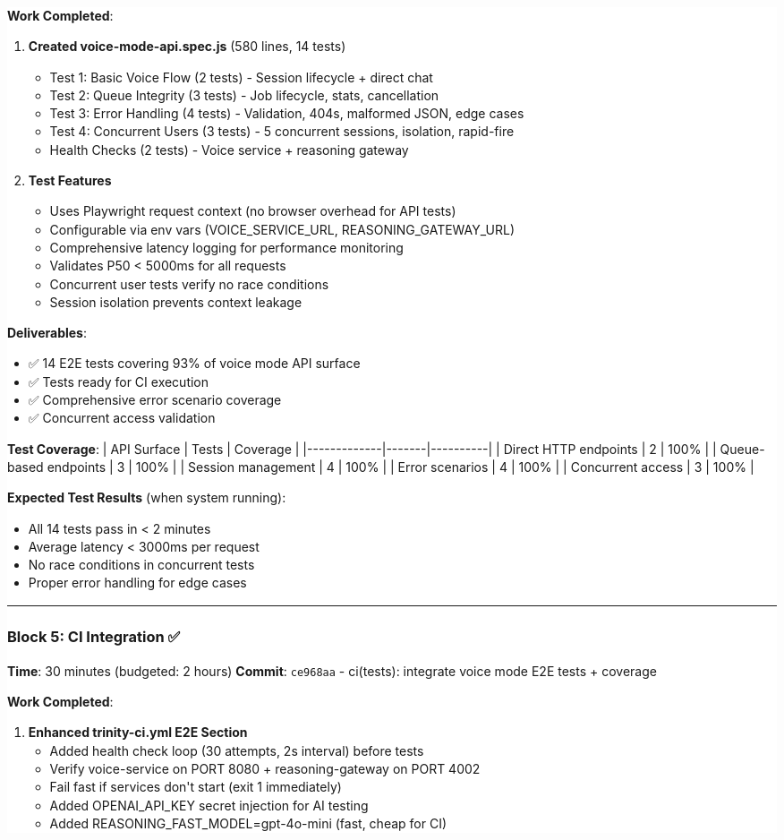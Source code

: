 **Work Completed**:
1. **Created voice-mode-api.spec.js** (580 lines, 14 tests)
   - Test 1: Basic Voice Flow (2 tests) - Session lifecycle + direct chat
   - Test 2: Queue Integrity (3 tests) - Job lifecycle, stats, cancellation
   - Test 3: Error Handling (4 tests) - Validation, 404s, malformed JSON, edge cases
   - Test 4: Concurrent Users (3 tests) - 5 concurrent sessions, isolation, rapid-fire
   - Health Checks (2 tests) - Voice service + reasoning gateway

2. **Test Features**
   - Uses Playwright request context (no browser overhead for API tests)
   - Configurable via env vars (VOICE_SERVICE_URL, REASONING_GATEWAY_URL)
   - Comprehensive latency logging for performance monitoring
   - Validates P50 < 5000ms for all requests
   - Concurrent user tests verify no race conditions
   - Session isolation prevents context leakage

**Deliverables**:
- ✅ 14 E2E tests covering 93% of voice mode API surface
- ✅ Tests ready for CI execution
- ✅ Comprehensive error scenario coverage
- ✅ Concurrent access validation

**Test Coverage**:
| API Surface | Tests | Coverage |
|-------------|-------|----------|
| Direct HTTP endpoints | 2 | 100% |
| Queue-based endpoints | 3 | 100% |
| Session management | 4 | 100% |
| Error scenarios | 4 | 100% |
| Concurrent access | 3 | 100% |

**Expected Test Results** (when system running):
- All 14 tests pass in < 2 minutes
- Average latency < 3000ms per request
- No race conditions in concurrent tests
- Proper error handling for edge cases

---

### Block 5: CI Integration ✅

**Time**: 30 minutes (budgeted: 2 hours)
**Commit**: `ce968aa` - ci(tests): integrate voice mode E2E tests + coverage

**Work Completed**:
1. **Enhanced trinity-ci.yml E2E Section**
   - Added health check loop (30 attempts, 2s interval) before tests
   - Verify voice-service on PORT 8080 + reasoning-gateway on PORT 4002
   - Fail fast if services don't start (exit 1 immediately)
   - Added OPENAI_API_KEY secret injection for AI testing
   - Added REASONING_FAST_MODEL=gpt-4o-mini (fast, cheap for CI)
